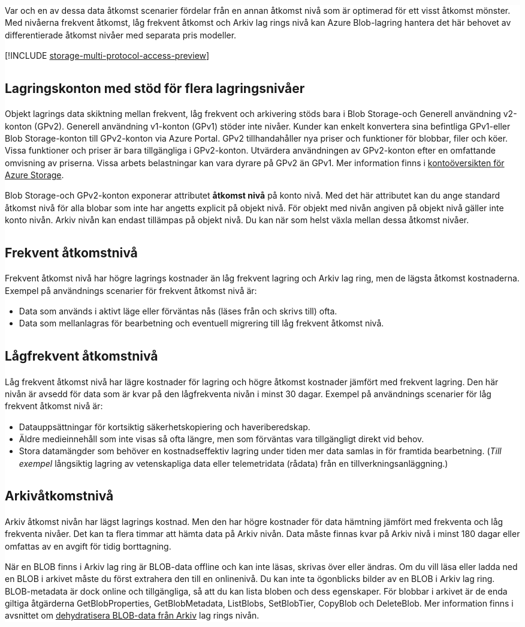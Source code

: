 Var och en av dessa data åtkomst scenarier fördelar från en annan åtkomst nivå som är optimerad för ett visst åtkomst mönster. Med nivåerna frekvent åtkomst, låg frekvent åtkomst och Arkiv lag rings nivå kan Azure Blob-lagring hantera det här behovet av differentierade åtkomst nivåer med separata pris modeller.

[!INCLUDE [storage-multi-protocol-access-preview](../../../includes/storage-multi-protocol-access-preview.md)]

## <a name="storage-accounts-that-support-tiering"></a>Lagringskonton med stöd för flera lagringsnivåer

Objekt lagrings data skiktning mellan frekvent, låg frekvent och arkivering stöds bara i Blob Storage-och Generell användning v2-konton (GPv2). Generell användning v1-konton (GPv1) stöder inte nivåer. Kunder kan enkelt konvertera sina befintliga GPv1-eller Blob Storage-konton till GPv2-konton via Azure Portal. GPv2 tillhandahåller nya priser och funktioner för blobbar, filer och köer. Vissa funktioner och priser är bara tillgängliga i GPv2-konton. Utvärdera användningen av GPv2-konton efter en omfattande omvisning av priserna. Vissa arbets belastningar kan vara dyrare på GPv2 än GPv1. Mer information finns i [kontoöversikten för Azure Storage](../common/storage-account-overview.md).

Blob Storage-och GPv2-konton exponerar attributet **åtkomst nivå** på konto nivå. Med det här attributet kan du ange standard åtkomst nivå för alla blobar som inte har angetts explicit på objekt nivå. För objekt med nivån angiven på objekt nivå gäller inte konto nivån. Arkiv nivån kan endast tillämpas på objekt nivå. Du kan när som helst växla mellan dessa åtkomst nivåer.

## <a name="hot-access-tier"></a>Frekvent åtkomstnivå

Frekvent åtkomst nivå har högre lagrings kostnader än låg frekvent lagring och Arkiv lag ring, men de lägsta åtkomst kostnaderna. Exempel på användnings scenarier för frekvent åtkomst nivå är:

- Data som används i aktivt läge eller förväntas nås (läses från och skrivs till) ofta.
- Data som mellanlagras för bearbetning och eventuell migrering till låg frekvent åtkomst nivå.

## <a name="cool-access-tier"></a>Lågfrekvent åtkomstnivå

Låg frekvent åtkomst nivå har lägre kostnader för lagring och högre åtkomst kostnader jämfört med frekvent lagring. Den här nivån är avsedd för data som är kvar på den lågfrekventa nivån i minst 30 dagar. Exempel på användnings scenarier för låg frekvent åtkomst nivå är:

- Datauppsättningar för kortsiktig säkerhetskopiering och haveriberedskap.
- Äldre medieinnehåll som inte visas så ofta längre, men som förväntas vara tillgängligt direkt vid behov.
- Stora datamängder som behöver en kostnadseffektiv lagring under tiden mer data samlas in för framtida bearbetning. (*Till exempel* långsiktig lagring av vetenskapliga data eller telemetridata (rådata) från en tillverkningsanläggning.)

## <a name="archive-access-tier"></a>Arkivåtkomstnivå

Arkiv åtkomst nivån har lägst lagrings kostnad. Men den har högre kostnader för data hämtning jämfört med frekventa och låg frekventa nivåer. Det kan ta flera timmar att hämta data på Arkiv nivån. Data måste finnas kvar på Arkiv nivå i minst 180 dagar eller omfattas av en avgift för tidig borttagning.

När en BLOB finns i Arkiv lag ring är BLOB-data offline och kan inte läsas, skrivas över eller ändras. Om du vill läsa eller ladda ned en BLOB i arkivet måste du först extrahera den till en onlinenivå. Du kan inte ta ögonblicks bilder av en BLOB i Arkiv lag ring. BLOB-metadata är dock online och tillgängliga, så att du kan lista bloben och dess egenskaper. För blobbar i arkivet är de enda giltiga åtgärderna GetBlobProperties, GetBlobMetadata, ListBlobs, SetBlobTier, CopyBlob och DeleteBlob. Mer information finns i avsnittet om [dehydratisera BLOB-data från Arkiv](storage-blob-rehydration.md) lag rings nivån.
